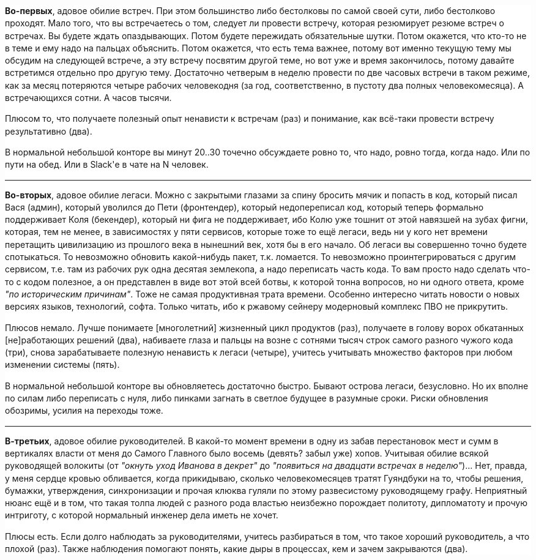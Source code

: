 
**Во-первых**, адовое обилие встреч. При этом большинство либо бестолковы по самой своей сути, либо бестолково проходят. Мало того, что вы встречаетесь о том, следует ли провести встречу, которая резюмирует резюме встреч о встречах. Вы будете ждать опаздывающих. Потом будете пережидать обязательные шутки. Потом окажется, что кто-то не в теме и ему надо на пальцах объяснить. Потом окажется, что есть тема важнее, потому вот именно текущую тему мы обсудим на следующей встрече, а эту встречу посвятим другой теме, но вот уже и время закончилось, потому давайте встретимся отдельно про другую тему. Достаточно четверым в неделю провести по две часовых встречи в таком режиме, как за месяц потеряются четыре рабочих человекодня (за год, соответственно, в пустоту два полных человекомесяца). А встречающихся сотни. А часов тысячи.

Плюсом то, что получаете полезный опыт ненависти к встречам (раз) и понимание, как всё-таки провести встречу результативно (два).

В нормальной небольшой конторе вы минут 20..30 точечно обсуждаете ровно то, что надо, ровно тогда, когда надо. Или по пути на обед. Или в Slack'е в чате на N человек.

---

**Во-вторых**, адовое обилие легаси. Можно с закрытыми глазами за спину бросить мячик и попасть в код, который писал Вася (админ), который уволился до Пети (фронтендер), который недопереписал код, который теперь формально поддерживает Коля (бекендер), который ни фига не поддерживает, ибо Колю уже тошнит от этой навязшей на зубах фигни, которая, тем не менее, в зависимостях у пяти сервисов, которые тоже то ещё легаси, ведь ни у кого нет времени перетащить цивилизацию из прошлого века в нынешний век, хотя бы в его начало. Об легаси вы совершенно точно будете спотыкаться. То невозможно обновить какой-нибудь пакет, т.к. ломается. То невозможно проинтегрироваться с другим сервисом, т.е. там из рабочих рук одна десятая землекопа, а надо переписать часть кода. То вам просто надо сделать что-то с кодом полезное, а он представлен в виде вот этой всей ботвы, к которой тонна вопросов, но ни одного ответа, кроме *"по историческим причинам"*. Тоже не самая продуктивная трата времени. Особенно интересно читать новости о новых версиях языков, технологий, софта. Только читать, ибо к ржавому сейнеру модерновый комплекс ПВО не прикрутить.

Плюсов немало. Лучше понимаете [многолетний] жизненный цикл продуктов (раз), получаете в голову ворох обкатанных [не]работающих решений (два), набиваете глаза и пальцы на возне с сотнями тысяч строк самого разного чужого кода (три), снова зарабатываете полезную ненависть к легаси (четыре), учитесь учитывать множество факторов при любом изменении системы (пять).

В нормальной небольшой конторе вы обновляетесь достаточно быстро. Бывают острова легаси, безусловно. Но их вполне по силам либо переписать с нуля, либо пинками загнать в светлое будущее в разумные сроки. Риски обновления обозримы, усилия на переходы тоже.

---

**В-третьих**, адовое обилие руководителей. В какой-то момент времени в одну из забав перестановок мест и сумм в вертикалях власти от меня до Самого Главного было восемь (девять? забыл уже) хопов. Учитывая обилие всякой руководящей волокиты (от *"окнуть уход Иванова в декрет"* до *"появиться на двадцати встречах в неделю"*)... Нет, правда, у меня сердце кровью обливается, когда прикидываю, сколько человекомесяцев тратят Гуяндбуки на то, чтобы решения, бумажки, утверждения, синхронизации и прочая клюква гуляли по этому развесистому руководящему графу. Неприятный нюанс ещё и в том, что такая толпа людей с разного рода властью неизбежно порождает политоту, дипломатоту и прочую интриготу, с которой нормальный инженер дела иметь не хочет.

Плюсы есть. Если долго наблюдать за руководителями, учитесь разбираться в том, что такое хороший руководитель, а что плохой (раз). Также наблюдения помогают понять, какие дыры в процессах, кем и зачем закрываются (два).
